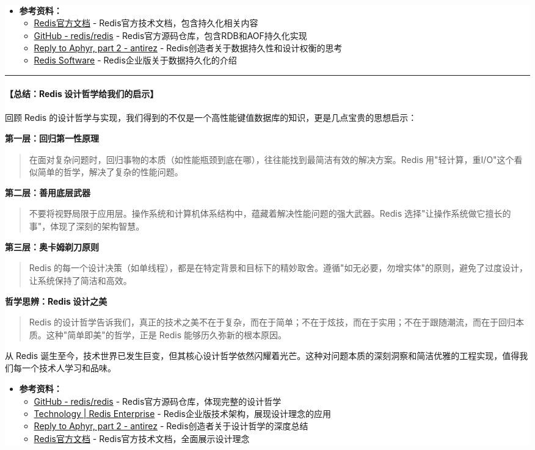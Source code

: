 *   **参考资料：**
    *   [Redis官方文档](https://redis.io/docs/) - Redis官方技术文档，包含持久化相关内容
    *   [GitHub - redis/redis](https://github.com/redis/redis) - Redis官方源码仓库，包含RDB和AOF持久化实现
    *   [Reply to Aphyr, part 2 - antirez](http://antirez.com/news/56) - Redis创造者关于数据持久性和设计权衡的思考
    *   [Redis Software](https://redis.com/redis-enterprise/) - Redis企业版关于数据持久化的介绍

---

#### **【总结：Redis 设计哲学给我们的启示】**

回顾 Redis 的设计哲学与实现，我们得到的不仅是一个高性能键值数据库的知识，更是几点宝贵的思想启示：

**第一层：回归第一性原理**
> 在面对复杂问题时，回归事物的本质（如性能瓶颈到底在哪），往往能找到最简洁有效的解决方案。Redis 用"轻计算，重I/O"这个看似简单的哲学，解决了复杂的性能问题。

**第二层：善用底层武器**
> 不要将视野局限于应用层。操作系统和计算机体系结构中，蕴藏着解决性能问题的强大武器。Redis 选择"让操作系统做它擅长的事"，体现了深刻的架构智慧。

**第三层：奥卡姆剃刀原则**
> Redis 的每一个设计决策（如单线程），都是在特定背景和目标下的精妙取舍。遵循"如无必要，勿增实体"的原则，避免了过度设计，让系统保持了简洁和高效。

**哲学思辨：Redis 设计之美**
> Redis 的设计哲学告诉我们，真正的技术之美不在于复杂，而在于简单；不在于炫技，而在于实用；不在于跟随潮流，而在于回归本质。这种"简单即美"的哲学，正是 Redis 能够历久弥新的根本原因。

从 Redis 诞生至今，技术世界已发生巨变，但其核心设计哲学依然闪耀着光芒。这种对问题本质的深刻洞察和简洁优雅的工程实现，值得我们每一个技术人学习和品味。

*   **参考资料：**
    *   [GitHub - redis/redis](https://github.com/redis/redis) - Redis官方源码仓库，体现完整的设计哲学
    *   [Technology | Redis Enterprise](https://redis.com/redis-enterprise/technology/) - Redis企业版技术架构，展现设计理念的应用
    *   [Reply to Aphyr, part 2 - antirez](http://antirez.com/news/56) - Redis创造者关于设计哲学的深度总结
    *   [Redis官方文档](https://redis.io/docs/) - Redis官方技术文档，全面展示设计理念